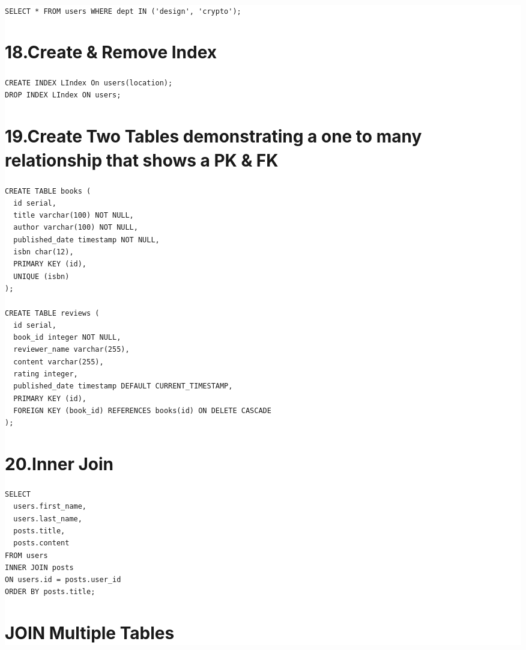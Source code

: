 ```
SELECT * FROM users WHERE dept IN ('design', 'crypto');
```
# 18.Create & Remove Index

```
CREATE INDEX LIndex On users(location);
DROP INDEX LIndex ON users;
```
# 19.Create Two Tables demonstrating a one to many relationship that shows a PK & FK


```
CREATE TABLE books (
  id serial,
  title varchar(100) NOT NULL,
  author varchar(100) NOT NULL,
  published_date timestamp NOT NULL,
  isbn char(12),
  PRIMARY KEY (id),
  UNIQUE (isbn)
);

CREATE TABLE reviews (
  id serial,
  book_id integer NOT NULL,
  reviewer_name varchar(255),
  content varchar(255),
  rating integer,
  published_date timestamp DEFAULT CURRENT_TIMESTAMP,
  PRIMARY KEY (id),
  FOREIGN KEY (book_id) REFERENCES books(id) ON DELETE CASCADE
);
```
# 20.Inner Join

```
SELECT
  users.first_name,
  users.last_name,
  posts.title,
  posts.content
FROM users
INNER JOIN posts
ON users.id = posts.user_id
ORDER BY posts.title;
```
# JOIN Multiple Tables

